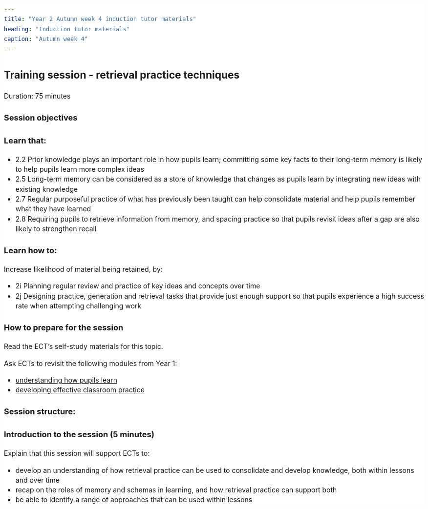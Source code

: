 ```yaml
---
title: "Year 2 Autumn week 4 induction tutor materials"
heading: "Induction tutor materials"
caption: "Autumn week 4"
---
```


## Training session - retrieval practice techniques

Duration: 75 minutes

### Session objectives

### Learn that:

- 2.2 Prior knowledge plays an important role in how pupils learn; committing some key facts to their long-term memory is likely to help pupils learn more complex ideas
- 2.5 Long-term memory can be considered as a store of knowledge that changes as pupils learn by integrating new ideas with existing knowledge
- 2.7 Regular purposeful practice of what has previously been taught can help consolidate material and help pupils remember what they have learned
- 2.8 Requiring pupils to retrieve information from memory, and spacing practice so that pupils revisit ideas after a gap are also likely to strengthen recall

### Learn how to:

Increase likelihood of material being retained, by:

- 2i Planning regular review and practice of key ideas and concepts over time
- 2j Designing practice, generation and retrieval tasks that provide just enough support so that pupils experience a high success rate when attempting challenging work

### How to prepare for the session

Read the ECT’s self-study materials for this topic.

Ask ECTs to revisit the following modules from Year 1:

- [understanding how pupils learn](https://support-for-early-career-teachers.education.gov.uk/education-development-trust/year-1-how-pupils-learn/)
- [developing effective classroom practice](https://support-for-early-career-teachers.education.gov.uk/education-development-trust/year-1-developing-effective-classroom-practice/)

### Session structure:

### Introduction to the session (5 minutes)

Explain that this session will support ECTs to:

- develop an understanding of how retrieval practice can be used to consolidate and develop knowledge, both within lessons and over time
- recap on the roles of memory and schemas in learning, and how retrieval practice can support both
- be able to identify a range of approaches that can be used within lessons

